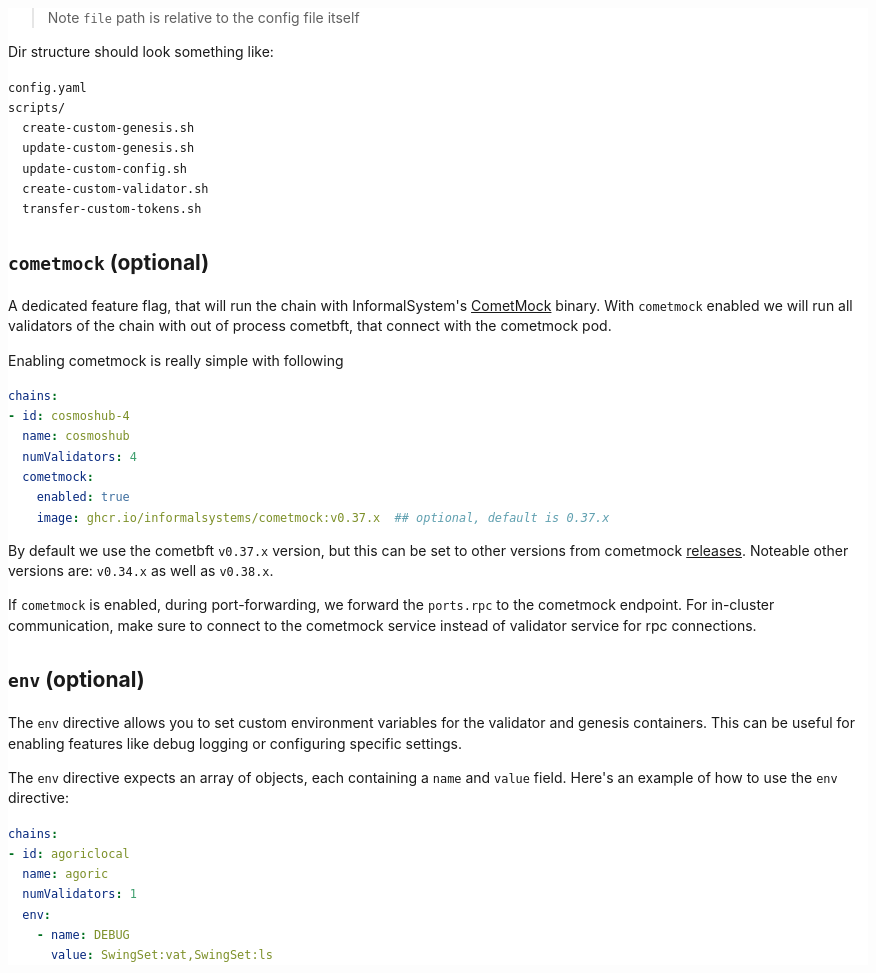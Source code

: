 ```yaml
```

> Note `file` path is relative to the config file itself

Dir structure should look something like:
```bash
config.yaml
scripts/
  create-custom-genesis.sh
  update-custom-genesis.sh
  update-custom-config.sh
  create-custom-validator.sh
  transfer-custom-tokens.sh
```

## `cometmock` (optional)
A dedicated feature flag, that will run the chain with InformalSystem's [CometMock](https://github.com/informalsystems/CometMock)
binary. With `cometmock` enabled we will run all validators of the chain with out of process cometbft,
that connect with the cometmock pod.

Enabling cometmock is really simple with following
```yaml
chains:
- id: cosmoshub-4
  name: cosmoshub
  numValidators: 4
  cometmock:
    enabled: true
    image: ghcr.io/informalsystems/cometmock:v0.37.x  ## optional, default is 0.37.x
```

By default we use the cometbft `v0.37.x` version, but this can be set to other versions from
cometmock [releases](https://github.com/informalsystems/CometMock/pkgs/container/cometmock).
Noteable other versions are: `v0.34.x` as well as `v0.38.x`.

If `cometmock` is enabled, during port-forwarding, we forward the `ports.rpc` to the cometmock endpoint.
For in-cluster communication, make sure to connect to the cometmock service instead of validator service for rpc connections.

## `env` (optional)
The `env` directive allows you to set custom environment variables for the validator and genesis containers. This can be useful for enabling features like debug logging or configuring specific settings.

The `env` directive expects an array of objects, each containing a `name` and `value` field. Here's an example of how to use the `env` directive:
```yaml
chains:
- id: agoriclocal
  name: agoric
  numValidators: 1
  env:
    - name: DEBUG
      value: SwingSet:vat,SwingSet:ls
```

